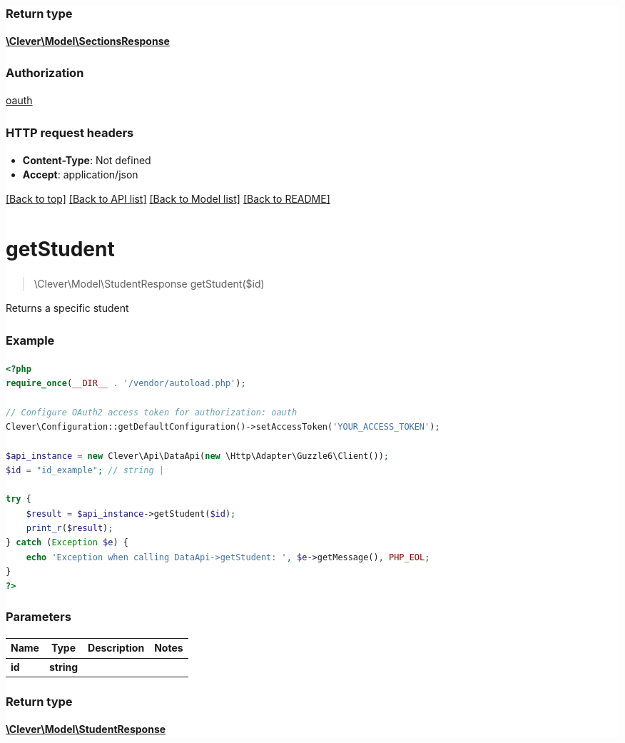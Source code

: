 ### Return type

[**\Clever\Model\SectionsResponse**](../Model/SectionsResponse.md)

### Authorization

[oauth](../README.md#oauth)

### HTTP request headers

 - **Content-Type**: Not defined
 - **Accept**: application/json

[[Back to top]](#) [[Back to API list]](../README.md#documentation-for-api-endpoints) [[Back to Model list]](../README.md#documentation-for-models) [[Back to README]](../README.md)

# **getStudent**
> \Clever\Model\StudentResponse getStudent($id)



Returns a specific student

### Example
```php
<?php
require_once(__DIR__ . '/vendor/autoload.php');

// Configure OAuth2 access token for authorization: oauth
Clever\Configuration::getDefaultConfiguration()->setAccessToken('YOUR_ACCESS_TOKEN');

$api_instance = new Clever\Api\DataApi(new \Http\Adapter\Guzzle6\Client());
$id = "id_example"; // string | 

try {
    $result = $api_instance->getStudent($id);
    print_r($result);
} catch (Exception $e) {
    echo 'Exception when calling DataApi->getStudent: ', $e->getMessage(), PHP_EOL;
}
?>
```

### Parameters

Name | Type | Description  | Notes
------------- | ------------- | ------------- | -------------
 **id** | **string**|  |

### Return type

[**\Clever\Model\StudentResponse**](../Model/StudentResponse.md)
